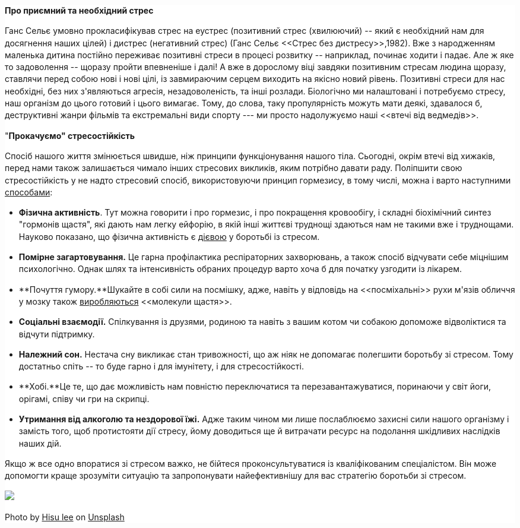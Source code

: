 **Про приємний та необхідний стрес**

Ганс Сельє умовно прокласифікував стрес на еустрес (позитивний стрес (хвилюючий) -- який є необхідний нам для досягнення наших цілей) і дистрес (негативний стрес) (Ганс Сельє \<\<Стрес без дистресу\>\>,1982). Вже з народженням маленька дитина постійно переживає позитивні стреси в процесі розвитку -- наприклад, починає ходити і падає. Але ж яке то задоволення -- щоразу пройти впевненіше і далі! А вже в дорослому віці завдяки позитивним стресам людина щоразу, ставлячи перед собою нові і нові цілі, із завмираючим серцем виходить на якісно новий рівень. Позитивні стреси для нас необхідні, без них з'являються агресія, незадоволеність, та інші розлади. Біологічно ми налаштовані і потребуємо стресу, наш організм до цього готовий і цього вимагає. Тому, до слова, таку пропулярність можуть мати деякі, здавалося б, деструктивні жанри фільмів та екстремальні види спорту --- ми просто надолужуємо наші \<\<втечі від ведмедів\>\>.

"**Прокачуємо" стресостійкість**

Спосіб нашого життя змінюється швидше, ніж принципи функціонування нашого тіла. Сьогодні, окрім втечі від хижаків, перед нами також залишається чимало інших стресових викликів, яким потрібно давати раду. Поліпшити свою стресостійкість у не надто стресовий спосіб, використовуючи принцип гормезису, в тому числі, можна і варто наступними [способами](https://www.mayoclinic.org/healthy-lifestyle/stress-management/in-depth/stress-relievers/art-20047257):

* **Фізична активність**. Тут можна говорити і про гормезис, і про покращення кровообігу, і складні біохімічний синтез "гормонів щастя", які дають нам легку ейфорію, в якій інші життєві труднощі здаються нам не такими вже і труднощами. Науково показано, що фізична активність є [дієвою](https://www.ncbi.nlm.nih.gov/pubmed/28088704) у боротьбі із стресом.

* **Помірне загартовування.** Це гарна профілактика респіраторних захворювань, а також спосіб відчувати себе міцнішим психологічно. Однак шлях та інтенсивність обраних процедур варто хоча б для початку узгодити із лікарем.

* **Почуття гумору.**Шукайте в собі сили на посмішку, адже, навіть у відповідь на \<\<посміхальні\>\> рухи м'язів обличчя у мозку також [виробляються](https://www.ncbi.nlm.nih.gov/pubmed/18562330) \<\<молекули щастя\>\>.

* **Соціальні взаємодії.** Спілкування із друзями, родиною та навіть з вашим котом чи собакою допоможе відволіктися та відчути підтримку.

* **Належний сон.** Нестача сну викликає стан тривожності, що аж ніяк не допомагає полегшити боротьбу зі стресом. Тому достатньо спіть -- то буде гарно і для імунітету, і для стресостійкості.

* **Хобі.**Це те, що дає можливість нам повністю переключатися та перезавантажуватися, поринаючи у світ йоги, орігамі, співу чи гри на скрипці.

* **Утримання від алкоголю та нездорової їжі.** Адже таким чином ми лише послаблюємо захисні сили нашого організму і замість того, щоб протистояти дії стресу, йому доводиться ще й витрачати ресурс на подолання шкідливих наслідків наших дій.

Якщо ж все одно впоратися зі стресом важко, не бійтеся проконсультуватися із кваліфікованим спеціалістом. Він може допомогти краще зрозуміти ситуацію та запропонувати найефективнішу для вас стратегію боротьби зі стресом.

![](../images/stress5.jpg)

Photo by [Hisu lee](https://unsplash.com/@lee_hisu?utm_source=unsplash&utm_medium=referral&utm_content=creditCopyText) on [Unsplash](https://unsplash.com/?utm_source=unsplash&utm_medium=referral&utm_content=creditCopyText)

